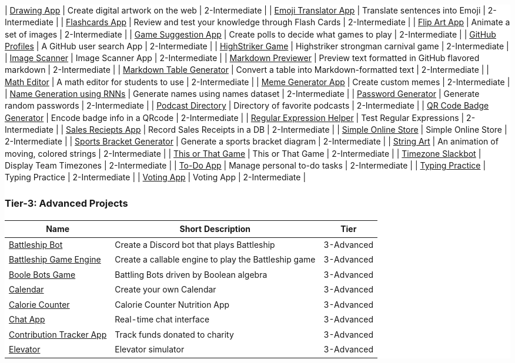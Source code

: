 | [Drawing App](./2-Intermediate/Drawing-App.md)                           | Create digital artwork on the web                  | 2-Intermediate |
| [Emoji Translator App](./2-Intermediate/Emoji-Translator-App.md)         | Translate sentences into Emoji                     | 2-Intermediate |
| [Flashcards App](./2-Intermediate/FlashCards-App.md)                     | Review and test your knowledge through Flash Cards | 2-Intermediate |
| [Flip Art App](./2-Intermediate/Flip-Art-App.md)                         | Animate a set of images                            | 2-Intermediate |
| [Game Suggestion App](./2-Intermediate/Game-Suggestion-App.md)           | Create polls to decide what games to play          | 2-Intermediate |
| [GitHub Profiles](./2-Intermediate/GitHub-Profiles.md)                   | A GitHub user search App                           | 2-Intermediate |
| [HighStriker Game](./2-Intermediate/HighStriker-Game.md)                 | Highstriker strongman carnival game                | 2-Intermediate |
| [Image Scanner](./2-Intermediate/Image-Scaner.md)                        | Image Scanner App                                  | 2-Intermediate |
| [Markdown Previewer](./2-Intermediate/Markdown-Previewer.md)             | Preview text formatted in GitHub flavored markdown | 2-Intermediate |
| [Markdown Table Generator](./2-Intermediate/Markdown-Table-Generator.md) | Convert a table into Markdown-formatted text       | 2-Intermediate |
| [Math Editor](./2-Intermediate/math-editor.md)                           | A math editor for students to use                  | 2-Intermediate |
| [Meme Generator App](./2-Intermediate/Meme-Generator-App.md)             | Create custom memes                                | 2-Intermediate |
| [Name Generation using RNNs](./2-Intermediate/Name-Generator.md)         | Generate names using names dataset                 | 2-Intermediate |
| [Password Generator](./2-Intermediate/Password-Generator.md)             | Generate random passwords                          | 2-Intermediate |
| [Podcast Directory](./2-Intermediate/Podcast-Directory-App.md)           | Directory of favorite podcasts                     | 2-Intermediate |
| [QR Code Badge Generator](./2-Intermediate/QRCode-Badge-App.md)          | Encode badge info in a QRcode                      | 2-Intermediate |
| [Regular Expression Helper](./2-Intermediate/RegExp-Helper-App.md)       | Test Regular Expressions                           | 2-Intermediate |
| [Sales Reciepts App](./2-Intermediate/Sales-DB-App.md)                   | Record Sales Receipts in a DB                      | 2-Intermediate |
| [Simple Online Store](./2-Intermediate/Simple-Online-Store.md)           | Simple Online Store                                | 2-Intermediate |
| [Sports Bracket Generator](./2-Intermediate/Sports-Bracket-Generator.md) | Generate a sports bracket diagram                  | 2-Intermediate |
| [String Art](./2-Intermediate/String-Art.md)                             | An animation of moving, colored strings            | 2-Intermediate |
| [This or That Game](./2-Intermediate/This-or-That-Game.md)               | This or That Game                                  | 2-Intermediate |
| [Timezone Slackbot](./2-Intermediate/Timezone-Slackbot.md)               | Display Team Timezones                             | 2-Intermediate |
| [To-Do App](./2-Intermediate/To-Do-App.md)                               | Manage personal to-do tasks                        | 2-Intermediate |
| [Typing Practice](./2-Intermediate/Typing-Practice-App.md)               | Typing Practice                                    | 2-Intermediate |
| [Voting App](./2-Intermediate/Voting-App.md)                             | Voting App                                         | 2-Intermediate |

### Tier-3: Advanced Projects

| Name                                                                 | Short Description                                                   | Tier       |
| -------------------------------------------------------------------- | ------------------------------------------------------------------- | ---------- |
| [Battleship Bot](./3-Advanced/Battleship-Bot.md)                     | Create a Discord bot that plays Battleship                          | 3-Advanced |
| [Battleship Game Engine](./3-Advanced/Battleship-Game-Engine.md)     | Create a callable engine to play the Battleship game                | 3-Advanced |
| [Boole Bots Game](./3-Advanced/Boole-Bot-Game.md)                    | Battling Bots driven by Boolean algebra                             | 3-Advanced |
| [Calendar](./1-Beginner/Calendar-App.md)                             | Create your own Calendar                                            | 3-Advanced |
| [Calorie Counter](./3-Advanced/Calorie-Counter-App.md)               | Calorie Counter Nutrition App                                       | 3-Advanced |
| [Chat App](./3-Advanced/Chat-App.md)                                 | Real-time chat interface                                            | 3-Advanced |
| [Contribution Tracker App](./3-Advanced/Contribution-Tracker-App.md) | Track funds donated to charity                                      | 3-Advanced |
| [Elevator](./3-Advanced/Elevator-App.md)                             | Elevator simulator                                                  | 3-Advanced |